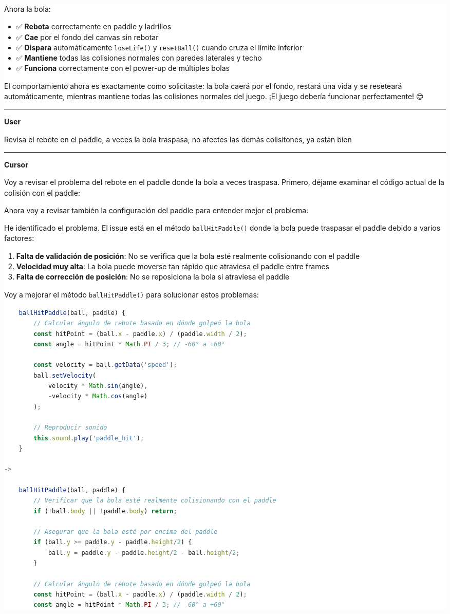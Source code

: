 Ahora la bola:
- ✅ **Rebota** correctamente en paddle y ladrillos
- ✅ **Cae** por el fondo del canvas sin rebotar
- ✅ **Dispara** automáticamente `loseLife()` y `resetBall()` cuando cruza el límite inferior
- ✅ **Mantiene** todas las colisiones normales con paredes laterales y techo
- ✅ **Funciona** correctamente con el power-up de múltiples bolas

El comportamiento ahora es exactamente como solicitaste: la bola caerá por el fondo, restará una vida y se reseteará automáticamente, mientras mantiene todas las colisiones normales del juego. ¡El juego debería funcionar perfectamente! 😊

---

**User**

Revisa el rebote en el paddle, a veces la bola traspasa, no afectes las demás colisitones, ya están bien

---

**Cursor**

Voy a revisar el problema del rebote en el paddle donde la bola a veces traspasa. Primero, déjame examinar el código actual de la colisión con el paddle:


Ahora voy a revisar también la configuración del paddle para entender mejor el problema:


He identificado el problema. El issue está en el método `ballHitPaddle()` donde la bola puede traspasar el paddle debido a varios factores:

1. **Falta de validación de posición**: No se verifica que la bola esté realmente colisionando con el paddle
2. **Velocidad muy alta**: La bola puede moverse tan rápido que atraviesa el paddle entre frames
3. **Falta de corrección de posición**: No se reposiciona la bola si atraviesa el paddle

Voy a mejorar el método `ballHitPaddle()` para solucionar estos problemas:


```javascript
    ballHitPaddle(ball, paddle) {
        // Calcular ángulo de rebote basado en dónde golpeó la bola
        const hitPoint = (ball.x - paddle.x) / (paddle.width / 2);
        const angle = hitPoint * Math.PI / 3; // -60° a +60°
        
        const velocity = ball.getData('speed');
        ball.setVelocity(
            velocity * Math.sin(angle),
            -velocity * Math.cos(angle)
        );
        
        // Reproducir sonido
        this.sound.play('paddle_hit');
    }

->

    ballHitPaddle(ball, paddle) {
        // Verificar que la bola esté realmente colisionando con el paddle
        if (!ball.body || !paddle.body) return;
        
        // Asegurar que la bola esté por encima del paddle
        if (ball.y >= paddle.y - paddle.height/2) {
            ball.y = paddle.y - paddle.height/2 - ball.height/2;
        }
        
        // Calcular ángulo de rebote basado en dónde golpeó la bola
        const hitPoint = (ball.x - paddle.x) / (paddle.width / 2);
        const angle = hitPoint * Math.PI / 3; // -60° a +60°
```